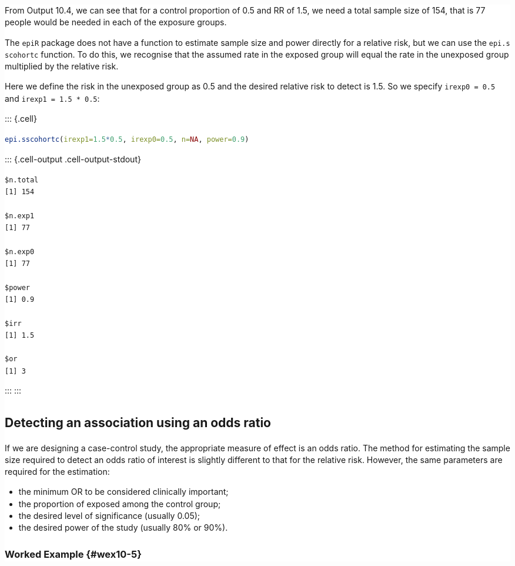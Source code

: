 
From Output 10.4, we can see that for a control proportion of 0.5 and RR of 1.5, we need a total sample size of 154, that is 77 people would be needed in each of the exposure groups.

The `epiR` package does not have a function to estimate sample size and power directly for a relative risk, but we can use the `epi.sscohortc` function. To do this, we recognise that the assumed rate in the exposed group will equal the rate in the unexposed group multiplied by the relative risk.

Here we define the risk in the unexposed group as 0.5 and the desired relative risk to detect is 1.5. So we specify `irexp0 = 0.5` and `irexp1 = 1.5 * 0.5`:


::: {.cell}

```{.r .cell-code}
epi.sscohortc(irexp1=1.5*0.5, irexp0=0.5, n=NA, power=0.9)
```

::: {.cell-output .cell-output-stdout}

```
$n.total
[1] 154

$n.exp1
[1] 77

$n.exp0
[1] 77

$power
[1] 0.9

$irr
[1] 1.5

$or
[1] 3
```


:::
:::


## Detecting an association using an odds ratio

If we are designing a case-control study, the appropriate measure of effect is an odds ratio. The method for estimating the sample size required to detect an odds ratio of interest is slightly different to that for the relative risk. However, the same parameters are required for the estimation:

-   the minimum OR to be considered clinically important;
-   the proportion of exposed among the control group;
-   the desired level of significance (usually 0.05);
-   the desired power of the study (usually 80% or 90%).

### Worked Example {#wex10-5}
